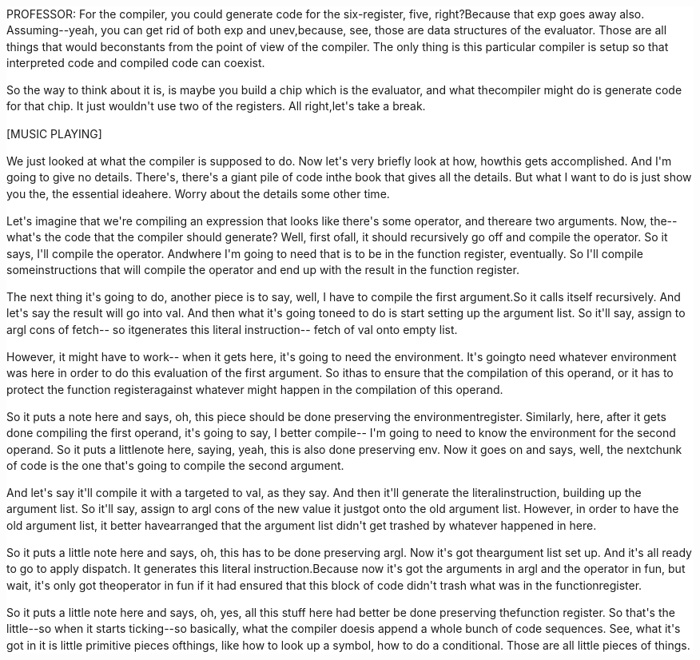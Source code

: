 PROFESSOR: For the compiler, you could generate code for the six-register, five, right?Because that exp goes away also. Assuming--yeah, you can get rid of both exp and unev,because, see, those are data structures of the evaluator. Those are all things that would beconstants from the point of view of the compiler. The only thing is this particular compiler is setup so that interpreted code and compiled code can coexist.

So the way to think about it is, is maybe you build a chip which is the evaluator, and what thecompiler might do is generate code for that chip. It just wouldn't use two of the registers. All right,let's take a break.

[MUSIC PLAYING]

We just looked at what the compiler is supposed to do. Now let's very briefly look at how, howthis gets accomplished. And I'm going to give no details. There's, there's a giant pile of code inthe book that gives all the details. But what I want to do is just show you the, the essential ideahere. Worry about the details some other time.

Let's imagine that we're compiling an expression that looks like there's some operator, and thereare two arguments. Now, the-- what's the code that the compiler should generate? Well, first ofall, it should recursively go off and compile the operator. So it says, I'll compile the operator. Andwhere I'm going to need that is to be in the function register, eventually. So I'll compile someinstructions that will compile the operator and end up with the result in the function register.

The next thing it's going to do, another piece is to say, well, I have to compile the first argument.So it calls itself recursively. And let's say the result will go into val. And then what it's going toneed to do is start setting up the argument list. So it'll say, assign to argl cons of fetch-- so itgenerates this literal instruction-- fetch of val onto empty list.

However, it might have to work-- when it gets here, it's going to need the environment. It's goingto need whatever environment was here in order to do this evaluation of the first argument. So ithas to ensure that the compilation of this operand, or it has to protect the function registeragainst whatever might happen in the compilation of this operand.

So it puts a note here and says, oh, this piece should be done preserving the environmentregister. Similarly, here, after it gets done compiling the first operand, it's going to say, I better compile-- I'm going to need to know the environment for the second operand. So it puts a littlenote here, saying, yeah, this is also done preserving env. Now it goes on and says, well, the nextchunk of code is the one that's going to compile the second argument.

And let's say it'll compile it with a targeted to val, as they say. And then it'll generate the literalinstruction, building up the argument list. So it'll say, assign to argl cons of the new value it justgot onto the old argument list. However, in order to have the old argument list, it better havearranged that the argument list didn't get trashed by whatever happened in here.

So it puts a little note here and says, oh, this has to be done preserving argl. Now it's got theargument list set up. And it's all ready to go to apply dispatch. It generates this literal instruction.Because now it's got the arguments in argl and the operator in fun, but wait, it's only got theoperator in fun if it had ensured that this block of code didn't trash what was in the functionregister.

So it puts a little note here and says, oh, yes, all this stuff here had better be done preserving thefunction register. So that's the little--so when it starts ticking--so basically, what the compiler doesis append a whole bunch of code sequences. See, what it's got in it is little primitive pieces ofthings, like how to look up a symbol, how to do a conditional. Those are all little pieces of things.
